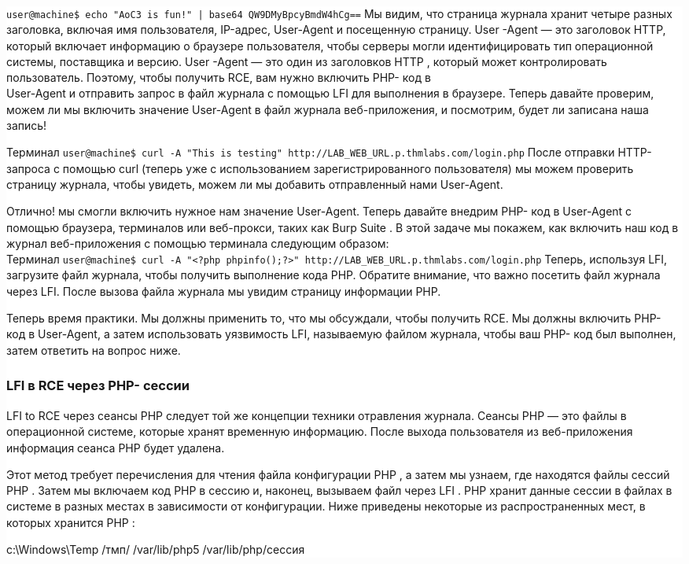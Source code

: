 ```user@machine$ echo "AoC3 is fun!" | base64 QW9DMyBpcyBmdW4hCg==```
Мы видим, что страница журнала хранит четыре разных заголовка, включая имя пользователя, IP-адрес,  User-Agent и 
посещенную страницу.  User  -Agent — это заголовок HTTP, который включает информацию о браузере пользователя, чтобы 
серверы могли идентифицировать тип операционной системы, поставщика и версию.  User  -Agent — это один из заголовков 
HTTP , который может контролировать пользователь.  Поэтому,  чтобы получить RCE, вам нужно включить PHP- код в  
User-Agent  и отправить запрос в файл журнала с помощью LFI для выполнения в браузере. Теперь давайте проверим, 
можем ли мы включить значение User-Agent в файл журнала веб-приложения, и посмотрим, будет ли записана наша запись!        


Терминал
`user@machine$ curl -A "This is testing" http://LAB_WEB_URL.p.thmlabs.com/login.php`
После отправки HTTP- запроса с помощью curl (теперь уже с использованием зарегистрированного пользователя) мы можем 
проверить страницу журнала, чтобы увидеть, можем ли мы добавить отправленный нами User-Agent. 




Отлично! мы смогли включить нужное нам значение User-Agent. Теперь давайте  внедрим PHP- код в User-Agent с помощью 
браузера, терминалов или веб-прокси, таких как Burp Suite . В этой задаче мы покажем, как включить наш код в журнал 
веб-приложения с помощью терминала следующим образом:  
Терминал
`user@machine$ curl -A "<?php phpinfo();?>" http://LAB_WEB_URL.p.thmlabs.com/login.php`
Теперь, используя LFI, загрузите файл журнала, чтобы получить выполнение кода PHP. Обратите внимание, что важно 
посетить файл журнала через LFI. После вызова файла журнала мы увидим страницу информации PHP. 



Теперь время практики. Мы должны применить то, что мы обсуждали, чтобы получить RCE. Мы должны включить PHP- код в 
User-Agent, а затем использовать уязвимость LFI, называемую файлом журнала, чтобы ваш PHP- код был выполнен, затем 
ответить на вопрос ниже.  

### LFI в RCE через PHP- сессии

LFI to RCE через сеансы PHP следует той же концепции техники отравления журнала. Сеансы PHP — это файлы в 
операционной системе, которые хранят временную информацию. После выхода пользователя из веб-приложения информация 
сеанса PHP будет удалена.  

Этот метод требует перечисления для чтения файла конфигурации PHP , а затем мы узнаем, где находятся файлы сессий 
PHP . Затем мы включаем код PHP в сессию и, наконец, вызываем файл через LFI .  PHP хранит данные сессии в файлах в 
системе в разных местах в зависимости от конфигурации. Ниже приведены некоторые из распространенных мест, в которых 
хранится PHP :   

c:\Windows\Temp
/тмп/
/var/lib/php5
/var/lib/php/сессия

```